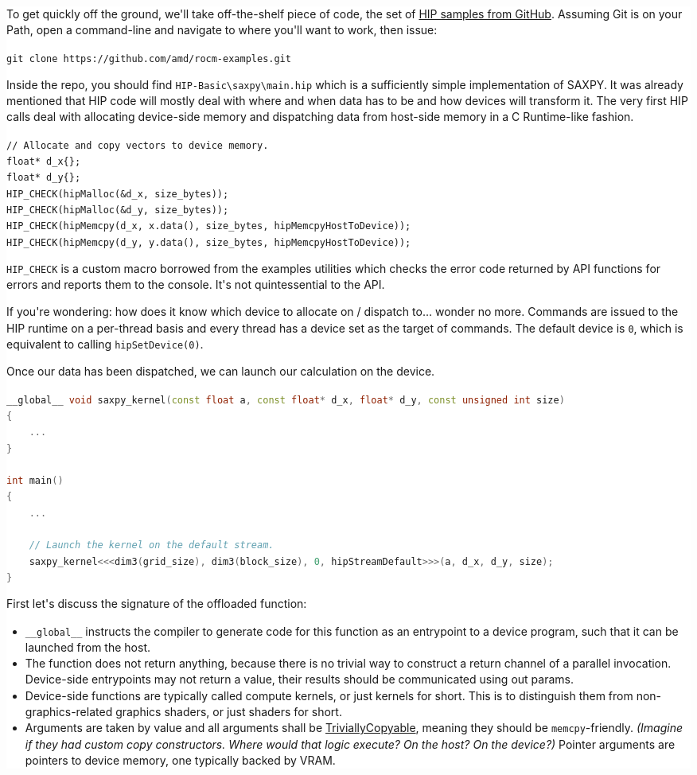 To get quickly off the ground, we'll take off-the-shelf piece of code, the set
of [HIP samples from GitHub](https://github.com/amd/rocm-examples/). Assuming
Git is on your Path, open a command-line and navigate to where you'll want to
work, then issue:

```shell
git clone https://github.com/amd/rocm-examples.git
```

Inside the repo, you should find `HIP-Basic\saxpy\main.hip` which is a
sufficiently simple implementation of SAXPY. It was already mentioned
that HIP code will mostly deal with where and when data has to be and
how devices will transform it. The very first HIP calls deal with
allocating device-side memory and dispatching data from host-side
memory in a C Runtime-like fashion.

```hip
// Allocate and copy vectors to device memory.
float* d_x{};
float* d_y{};
HIP_CHECK(hipMalloc(&d_x, size_bytes));
HIP_CHECK(hipMalloc(&d_y, size_bytes));
HIP_CHECK(hipMemcpy(d_x, x.data(), size_bytes, hipMemcpyHostToDevice));
HIP_CHECK(hipMemcpy(d_y, y.data(), size_bytes, hipMemcpyHostToDevice));
```

`HIP_CHECK` is a custom macro borrowed from the examples utilities which
checks the error code returned by API functions for errors and reports them to
the console. It's not quintessential to the API.

If you're wondering: how does it know which device to allocate on / dispatch
to... wonder no more. Commands are issued to the HIP runtime on a per-thread
basis and every thread has a device set as the target of commands. The default
device is `0`, which is equivalent to calling `hipSetDevice(0)`.

Once our data has been dispatched, we can launch our calculation on the device.

```cu
__global__ void saxpy_kernel(const float a, const float* d_x, float* d_y, const unsigned int size)
{
    ...
}

int main()
{
    ...

    // Launch the kernel on the default stream.
    saxpy_kernel<<<dim3(grid_size), dim3(block_size), 0, hipStreamDefault>>>(a, d_x, d_y, size);
}
```

First let's discuss the signature of the offloaded function:

- `__global__` instructs the compiler to generate code for this function as an
  entrypoint to a device program, such that it can be launched from the host.
- The function does not return anything, because there is no trivial way to
  construct a return channel of a parallel invocation. Device-side entrypoints
  may not return a value, their results should be communicated using out
  params.
- Device-side functions are typically called compute kernels, or just kernels
  for short. This is to distinguish them from non-graphics-related graphics
  shaders, or just shaders for short.
- Arguments are taken by value and all arguments shall be
  [TriviallyCopyable](https://en.cppreference.com/w/cpp/named_req/TriviallyCopyable),
  meaning they should be `memcpy`-friendly. _(Imagine if they had custom copy
  constructors. Where would that logic execute? On the host? On the device?)_
  Pointer arguments are pointers to device memory, one typically backed by
  VRAM.